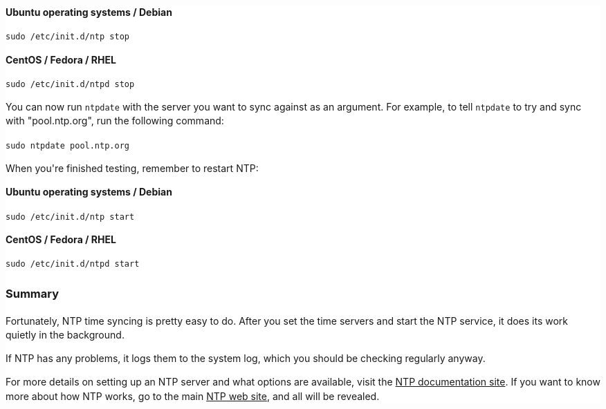 **Ubuntu operating systems / Debian**

    sudo /etc/init.d/ntp stop

**CentOS / Fedora / RHEL**

    sudo /etc/init.d/ntpd stop


You can now run `ntpdate` with the server you want to sync against as an
argument. For example, to tell `ntpdate` to try and sync with
"pool.ntp.org", run the following command:

    sudo ntpdate pool.ntp.org

When you're finished testing, remember to restart NTP:

**Ubuntu operating systems / Debian**

    sudo /etc/init.d/ntp start

**CentOS / Fedora / RHEL**

    sudo /etc/init.d/ntpd start


### Summary

Fortunately, NTP time syncing is pretty easy to do. After you set the
time servers and start the NTP service, it does its work quietly in
the background.

If NTP has any problems, it logs them to the system log, which you
should be checking regularly anyway.

For more details on setting up an NTP server and what options are
available, visit the [NTP documentation
site](https://support.ntp.org/bin/view/Support/WebHome). If you want to
know more about how NTP works, go to the main [NTP web
site](https://www.ntp.org/), and all will be revealed.
